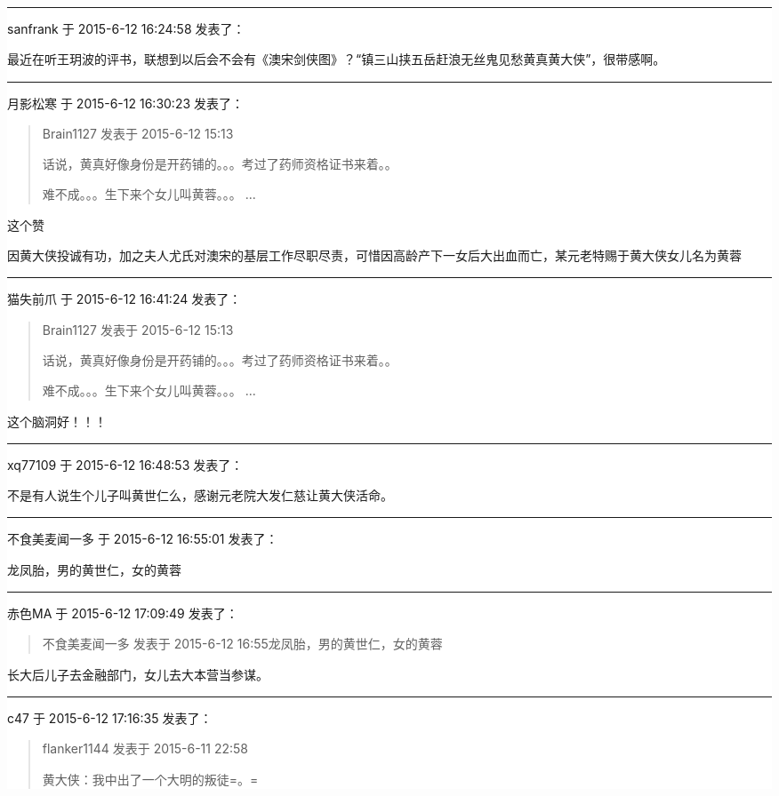 ---------

sanfrank 于 2015-6-12 16:24:58 发表了：

最近在听王玥波的评书，联想到以后会不会有《澳宋剑侠图》？“镇三山挟五岳赶浪无丝鬼见愁黄真黄大侠”，很带感啊。

---------

月影松寒 于 2015-6-12 16:30:23 发表了：

> Brain1127 发表于 2015-6-12 15:13
> 
> 话说，黄真好像身份是开药铺的。。。考过了药师资格证书来着。。
> 
> 难不成。。。生下来个女儿叫黄蓉。。。 ...



这个赞

因黄大侠投诚有功，加之夫人尤氏对澳宋的基层工作尽职尽责，可惜因高龄产下一女后大出血而亡，某元老特赐于黄大侠女儿名为黄蓉

---------

猫失前爪 于 2015-6-12 16:41:24 发表了：

> Brain1127 发表于 2015-6-12 15:13
> 
> 话说，黄真好像身份是开药铺的。。。考过了药师资格证书来着。。
> 
> 难不成。。。生下来个女儿叫黄蓉。。。 ...



这个脑洞好！！！

---------

xq77109 于 2015-6-12 16:48:53 发表了：

不是有人说生个儿子叫黄世仁么，感谢元老院大发仁慈让黄大侠活命。

---------

不食美麦闻一多 于 2015-6-12 16:55:01 发表了：

龙凤胎，男的黄世仁，女的黄蓉

---------

赤色MA 于 2015-6-12 17:09:49 发表了：

> 不食美麦闻一多 发表于 2015-6-12 16:55龙凤胎，男的黄世仁，女的黄蓉



长大后儿子去金融部门，女儿去大本营当参谋。

---------

c47 于 2015-6-12 17:16:35 发表了：

> flanker1144 发表于 2015-6-11 22:58
> 
> 黄大侠：我中出了一个大明的叛徒=。=
